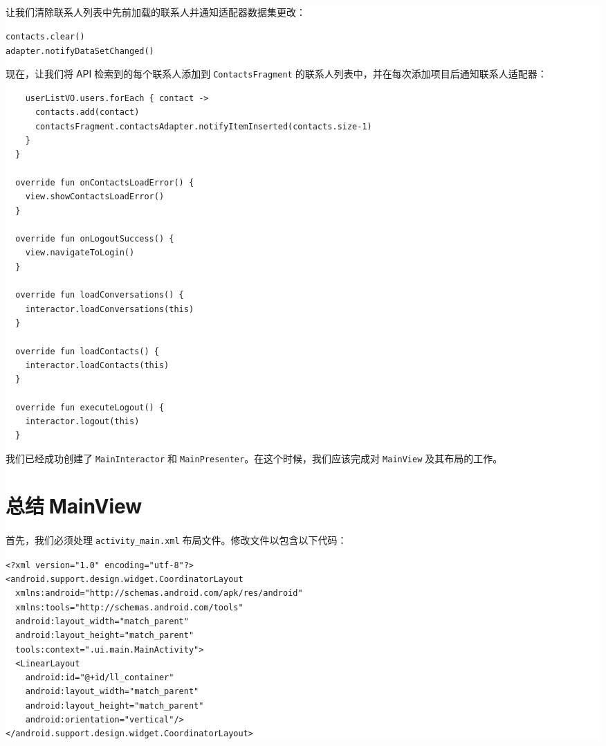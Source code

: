 让我们清除联系人列表中先前加载的联系人并通知适配器数据集更改：

```
contacts.clear()
adapter.notifyDataSetChanged()
```

现在，让我们将 API 检索到的每个联系人添加到 `ContactsFragment` 的联系人列表中，并在每次添加项目后通知联系人适配器：

```
    userListVO.users.forEach { contact ->
      contacts.add(contact)
      contactsFragment.contactsAdapter.notifyItemInserted(contacts.size-1)
    }
  }

  override fun onContactsLoadError() {
    view.showContactsLoadError()
  }

  override fun onLogoutSuccess() {
    view.navigateToLogin()
  }

  override fun loadConversations() {
    interactor.loadConversations(this)
  }

  override fun loadContacts() {
    interactor.loadContacts(this)
  }

  override fun executeLogout() {
    interactor.logout(this)
  }
```

我们已经成功创建了 `MainInteractor` 和 `MainPresenter`。在这个时候，我们应该完成对 `MainView` 及其布局的工作。

# 总结 MainView

首先，我们必须处理 `activity_main.xml` 布局文件。修改文件以包含以下代码：

```
<?xml version="1.0" encoding="utf-8"?>
<android.support.design.widget.CoordinatorLayout
  xmlns:android="http://schemas.android.com/apk/res/android"
  xmlns:tools="http://schemas.android.com/tools"
  android:layout_width="match_parent"
  android:layout_height="match_parent"
  tools:context=".ui.main.MainActivity">
  <LinearLayout
    android:id="@+id/ll_container"
    android:layout_width="match_parent"
    android:layout_height="match_parent"
    android:orientation="vertical"/>
</android.support.design.widget.CoordinatorLayout>

```
